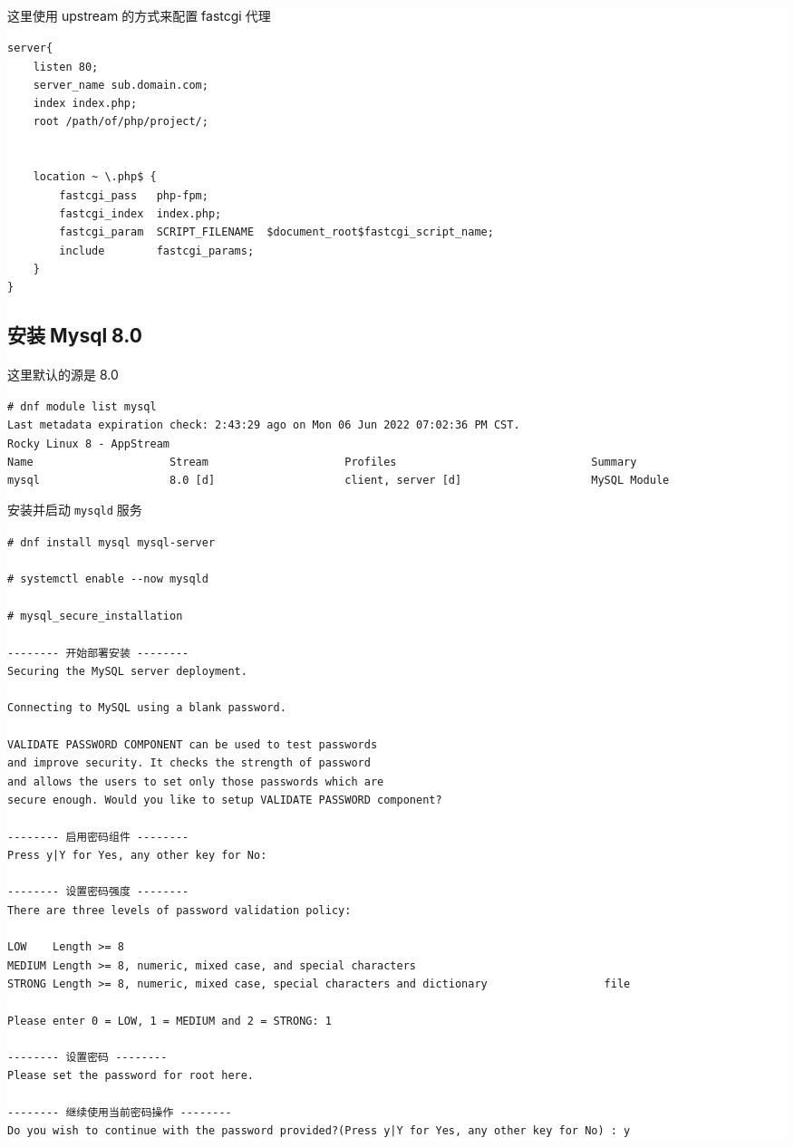这里使用 upstream 的方式来配置 fastcgi 代理
```nginx
server{
    listen 80;
    server_name sub.domain.com;
    index index.php;
    root /path/of/php/project/;


    location ~ \.php$ {
        fastcgi_pass   php-fpm;
        fastcgi_index  index.php;
        fastcgi_param  SCRIPT_FILENAME  $document_root$fastcgi_script_name;
        include        fastcgi_params;
    }
}
```

## 安装 Mysql 8.0
这里默认的源是 8.0
```shell
# dnf module list mysql
Last metadata expiration check: 2:43:29 ago on Mon 06 Jun 2022 07:02:36 PM CST.
Rocky Linux 8 - AppStream
Name                     Stream                     Profiles                              Summary
mysql                    8.0 [d]                    client, server [d]                    MySQL Module
```
安装并启动 `mysqld` 服务
```shell
# dnf install mysql mysql-server

# systemctl enable --now mysqld

# mysql_secure_installation

-------- 开始部署安装 --------
Securing the MySQL server deployment.

Connecting to MySQL using a blank password.

VALIDATE PASSWORD COMPONENT can be used to test passwords
and improve security. It checks the strength of password
and allows the users to set only those passwords which are
secure enough. Would you like to setup VALIDATE PASSWORD component?

-------- 启用密码组件 --------
Press y|Y for Yes, any other key for No:

-------- 设置密码强度 --------
There are three levels of password validation policy:

LOW    Length >= 8
MEDIUM Length >= 8, numeric, mixed case, and special characters
STRONG Length >= 8, numeric, mixed case, special characters and dictionary                  file

Please enter 0 = LOW, 1 = MEDIUM and 2 = STRONG: 1

-------- 设置密码 --------
Please set the password for root here.

-------- 继续使用当前密码操作 --------
Do you wish to continue with the password provided?(Press y|Y for Yes, any other key for No) : y

```